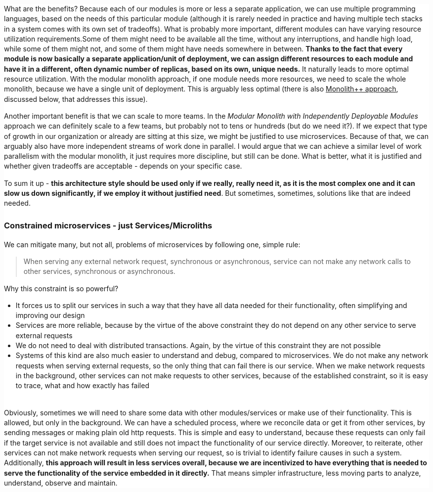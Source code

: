 What are the benefits? Because each of our modules is more or less a separate application, we can use multiple programming languages, based on the needs of this particular module (although it is rarely needed in practice and having multiple tech stacks in a system comes with its own set of tradeoffs). What is probably more important, different modules can have varying resource utilization requirements.Some of them might need to be available all the time, without any interruptions, and handle high load, while some of them might not, and some of them might have needs somewhere in between. **Thanks to the fact that every module is now basically a separate application/unit of deployment, we can assign different resources to each module and have it in a different, often dynamic number of replicas, based on its own, unique needs.** It naturally leads to more optimal resource utilization. With the modular monolith approach, if one module needs more resources, we need to scale the whole monolith, because we have a single unit of deployment. This is arguably less optimal (there is also <a href="#modular-monolith-with-helper-services">Monolith++ approach</a>, discussed below, that addresses this issue).

Another important benefit is that we can scale to more teams. In the *Modular Monolith with Independently Deployable Modules* approach we can definitely scale to a few teams, but probably not to tens or hundreds (but do we need it?). If we expect that type of growth in our organization or already are sitting at this size, we might be justified to use microservices. Because of that, we can arguably also have more independent streams of work done in parallel. I would argue that we can achieve a similar level of work parallelism with the modular monolith, it just requires more discipline, but still can be done. What is better, what it is justified and whether given tradeoffs are acceptable - depends on your specific case.

To sum it up - **this architecture style should be used only if we really, really need it, as it is the most complex one and it can slow us down significantly, if we employ it without justified need**. But sometimes, sometimes, solutions like that are indeed needed.

### Constrained microservices - just Services/Microliths

We can mitigate many, but not all, problems of microservices by following one, simple rule:
> When serving any external network request, synchronous or asynchronous, service can not make any network calls to other services, synchronous or asynchronous.

Why this constraint is so powerful?
* It forces us to split our services in such a way that they have all data needed for their functionality, often simplifying and improving our design
* Services are more reliable, because by the virtue of the above constraint they do not depend on any other service to serve external requests
* We do not need to deal with distributed transactions. Again, by the virtue of this constraint they are not possible
* Systems of this kind are also much easier to understand and debug, compared to microservices. We do not make any network requests when serving external requests, so the only thing that can fail there is our service. When we make network requests in the background, other services can not make requests to other services, because of the established constraint, so it is easy to trace, what and how exactly has failed

\
Obviously, sometimes we will need to share some data with other modules/services or make use of their functionality. This is allowed, but only in the background. We can have a scheduled process, where we reconcile data or get it from other services, by sending messages or making plain old http requests. This is simple and easy to understand, because these requests can only fail if the target service is not available and still does not impact the functionality of our service directly. Moreover, to reiterate, other services can not make network requests when serving our request, so is trivial to identify failure causes in such a system. Additionally, **this approach will result in less services overall, because we are incentivized to have everything that is needed to serve the functionality of the service embedded in it directly.** That means simpler infrastructure, less moving parts to analyze, understand, observe and maintain.
